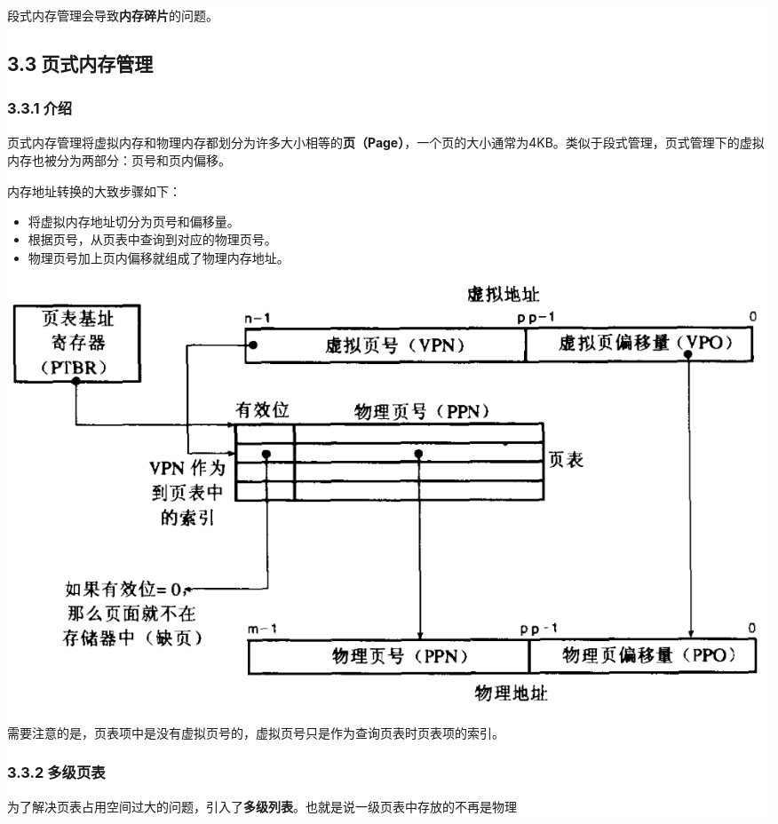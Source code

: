 段式内存管理会导致**内存碎片**的问题。

## 3.3 页式内存管理

### 3.3.1 介绍

页式内存管理将虚拟内存和物理内存都划分为许多大小相等的**页（Page）**，一个页的大小通常为4KB。类似于段式管理，页式管理下的虚拟内存也被分为两部分：页号和页内偏移。

内存地址转换的大致步骤如下：

- 将虚拟内存地址切分为页号和偏移量。
- 根据页号，从页表中查询到对应的物理页号。
- 物理页号加上页内偏移就组成了物理内存地址。

![](操作系统/fig6.png)

需要注意的是，页表项中是没有虚拟页号的，虚拟页号只是作为查询页表时页表项的索引。

### 3.3.2 多级页表

为了解决页表占用空间过大的问题，引入了**多级列表**。也就是说一级页表中存放的不再是物理
